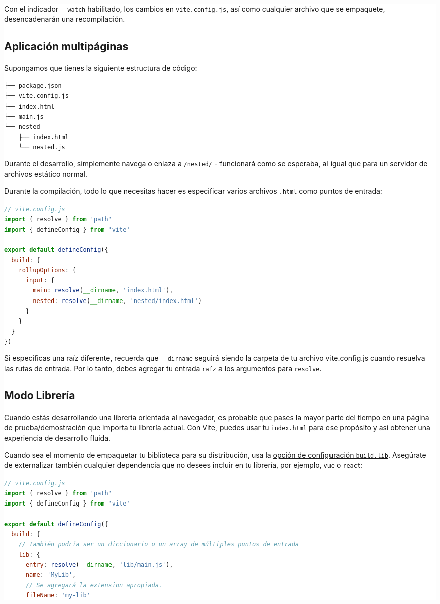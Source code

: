 Con el indicador `--watch` habilitado, los cambios en `vite.config.js`, así como cualquier archivo que se empaquete, desencadenarán una recompilación.

## Aplicación multipáginas

Supongamos que tienes la siguiente estructura de código:

```
├── package.json
├── vite.config.js
├── index.html
├── main.js
└── nested
    ├── index.html
    └── nested.js
```

Durante el desarrollo, simplemente navega o enlaza a `/nested/` - funcionará como se esperaba, al igual que para un servidor de archivos estático normal.

Durante la compilación, todo lo que necesitas hacer es especificar varios archivos `.html` como puntos de entrada:

```js
// vite.config.js
import { resolve } from 'path'
import { defineConfig } from 'vite'

export default defineConfig({
  build: {
    rollupOptions: {
      input: {
        main: resolve(__dirname, 'index.html'),
        nested: resolve(__dirname, 'nested/index.html')
      }
    }
  }
})
```

Si especificas una raíz diferente, recuerda que `__dirname` seguirá siendo la carpeta de tu archivo vite.config.js cuando resuelva las rutas de entrada. Por lo tanto, debes agregar tu entrada `raíz` a los argumentos para `resolve`.

## Modo Librería

Cuando estás desarrollando una librería orientada al navegador, es probable que pases la mayor parte del tiempo en una página de prueba/demostración que importa tu librería actual. Con Vite, puedes usar tu `index.html` para ese propósito y así obtener una experiencia de desarrollo fluida.

Cuando sea el momento de empaquetar tu biblioteca para su distribución, usa la [opción de configuración `build.lib`](/config/build-options#build-lib). Asegúrate de externalizar también cualquier dependencia que no desees incluir en tu librería, por ejemplo, `vue` o `react`:

```js
// vite.config.js
import { resolve } from 'path'
import { defineConfig } from 'vite'

export default defineConfig({
  build: {
    // También podría ser un diccionario o un array de múltiples puntos de entrada
    lib: {
      entry: resolve(__dirname, 'lib/main.js'),
      name: 'MyLib',
      // Se agregará la extension apropiada.
      fileName: 'my-lib'
```
